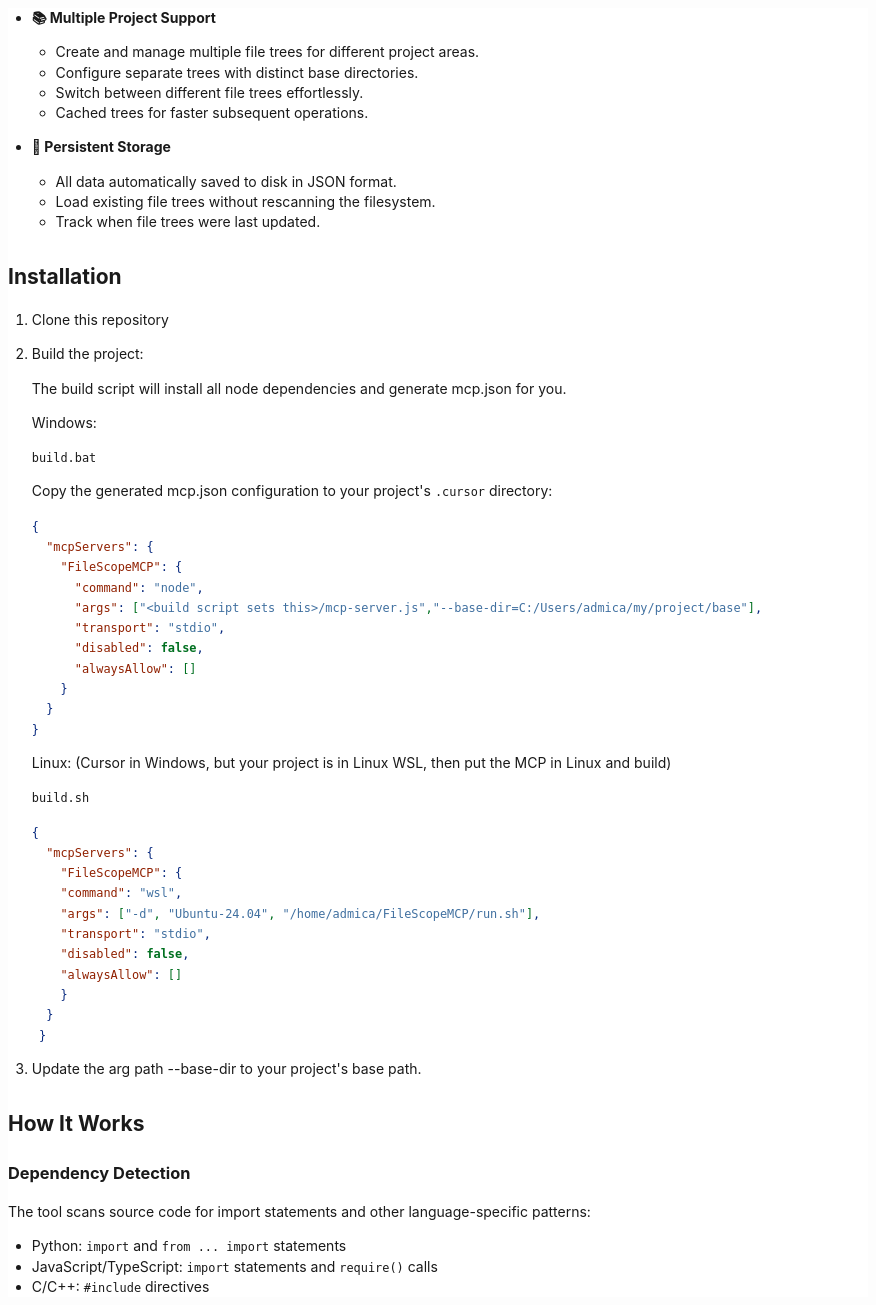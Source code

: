 - **📚 Multiple Project Support**
  - Create and manage multiple file trees for different project areas.
  - Configure separate trees with distinct base directories.
  - Switch between different file trees effortlessly.
  - Cached trees for faster subsequent operations.

- **💾 Persistent Storage**
  - All data automatically saved to disk in JSON format.
  - Load existing file trees without rescanning the filesystem.
  - Track when file trees were last updated.

## Installation

1. Clone this repository
2. Build the project:

   The build script will install all node dependencies and generate mcp.json for you.

   Windows:
   ```bash
   build.bat
   ```

   Copy the generated mcp.json configuration to your project's `.cursor` directory:

   ```json
   {
     "mcpServers": {
       "FileScopeMCP": {
         "command": "node",
         "args": ["<build script sets this>/mcp-server.js","--base-dir=C:/Users/admica/my/project/base"],
         "transport": "stdio",
         "disabled": false,
         "alwaysAllow": []
       }
     }
   }
   ```
   
   Linux: (Cursor in Windows, but your project is in Linux WSL, then put the MCP in Linux and build)
   ```bash
   build.sh
   ```
   
   ```json
   {
     "mcpServers": {
       "FileScopeMCP": {
       "command": "wsl",
       "args": ["-d", "Ubuntu-24.04", "/home/admica/FileScopeMCP/run.sh"],
       "transport": "stdio",
       "disabled": false,
       "alwaysAllow": []
       }
     }
    }
    ```
4. Update the arg path --base-dir to your project's base path.

## How It Works

### Dependency Detection

The tool scans source code for import statements and other language-specific patterns:
- Python: `import` and `from ... import` statements
- JavaScript/TypeScript: `import` statements and `require()` calls
- C/C++: `#include` directives
   ```